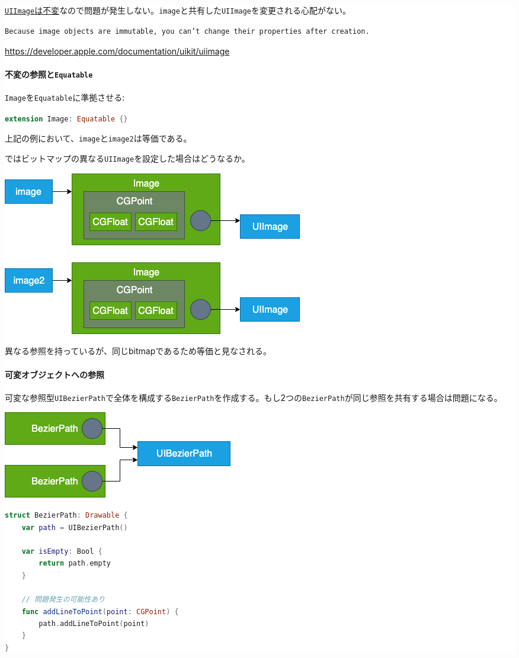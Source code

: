 [`UIImage`は不変](#cocoatouchの不変性)なので問題が発生しない。`image`と共有した`UIImage`を変更される心配がない。

```
Because image objects are immutable, you can’t change their properties after creation. 
```
https://developer.apple.com/documentation/uikit/uiimage


#### 不変の参照と`Equatable`

`Image`を`Equatable`に準拠させる:

```swift
extension Image: Equatable {}
```

上記の例において、`image`と`image2`は等価である。

ではビットマップの異なる`UIImage`を設定した場合はどうなるか。

![UIImageを共有した2つのImage](../images/Building%20Better%20Apps%20with%20Value%20Types%20in%20Swift/image_separate_uiimage.png)

異なる参照を持っているが、同じbitmapであるため等価と見なされる。

#### 可変オブジェクトへの参照

可変な参照型`UIBezierPath`で全体を構成する`BezierPath`を作成する。もし2つの`BezierPath`が同じ参照を共有する場合は問題になる。

![BezierPath](../images/Building%20Better%20Apps%20with%20Value%20Types%20in%20Swift/bezierPath.png)


```swift
struct BezierPath: Drawable {
    var path = UIBezierPath()

    var isEmpty: Bool {
        return path.empty
    }

    // 問題発生の可能性あり
    func addLineToPoint(point: CGPoint) {
        path.addLineToPoint(point)
    }
}
```
